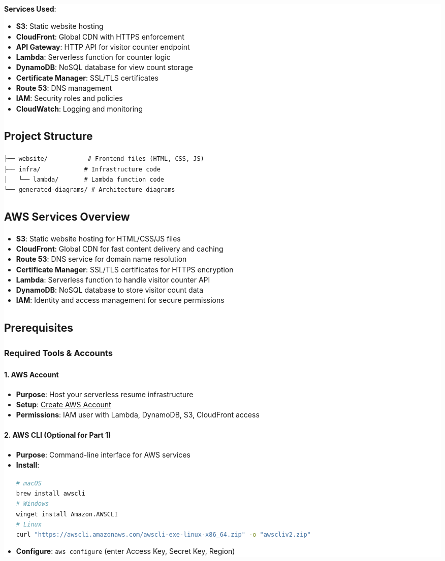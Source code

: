 **Services Used**:

- **S3**: Static website hosting
- **CloudFront**: Global CDN with HTTPS enforcement
- **API Gateway**: HTTP API for visitor counter endpoint
- **Lambda**: Serverless function for counter logic
- **DynamoDB**: NoSQL database for view count storage
- **Certificate Manager**: SSL/TLS certificates
- **Route 53**: DNS management
- **IAM**: Security roles and policies
- **CloudWatch**: Logging and monitoring


## Project Structure

```
├── website/           # Frontend files (HTML, CSS, JS)
├── infra/            # Infrastructure code
│   └── lambda/       # Lambda function code
└── generated-diagrams/ # Architecture diagrams
```

## AWS Services Overview

- **S3**: Static website hosting for HTML/CSS/JS files
- **CloudFront**: Global CDN for fast content delivery and caching
- **Route 53**: DNS service for domain name resolution
- **Certificate Manager**: SSL/TLS certificates for HTTPS encryption
- **Lambda**: Serverless function to handle visitor counter API
- **DynamoDB**: NoSQL database to store visitor count data
- **IAM**: Identity and access management for secure permissions

## Prerequisites

### Required Tools & Accounts

#### 1. AWS Account
- **Purpose**: Host your serverless resume infrastructure
- **Setup**: [Create AWS Account](https://aws.amazon.com/free/)
- **Permissions**: IAM user with Lambda, DynamoDB, S3, CloudFront access

#### 2. AWS CLI (Optional for Part 1)
- **Purpose**: Command-line interface for AWS services
- **Install**: 
  ```bash
  # macOS
  brew install awscli
  # Windows
  winget install Amazon.AWSCLI
  # Linux
  curl "https://awscli.amazonaws.com/awscli-exe-linux-x86_64.zip" -o "awscliv2.zip"
  ```
- **Configure**: `aws configure` (enter Access Key, Secret Key, Region)

